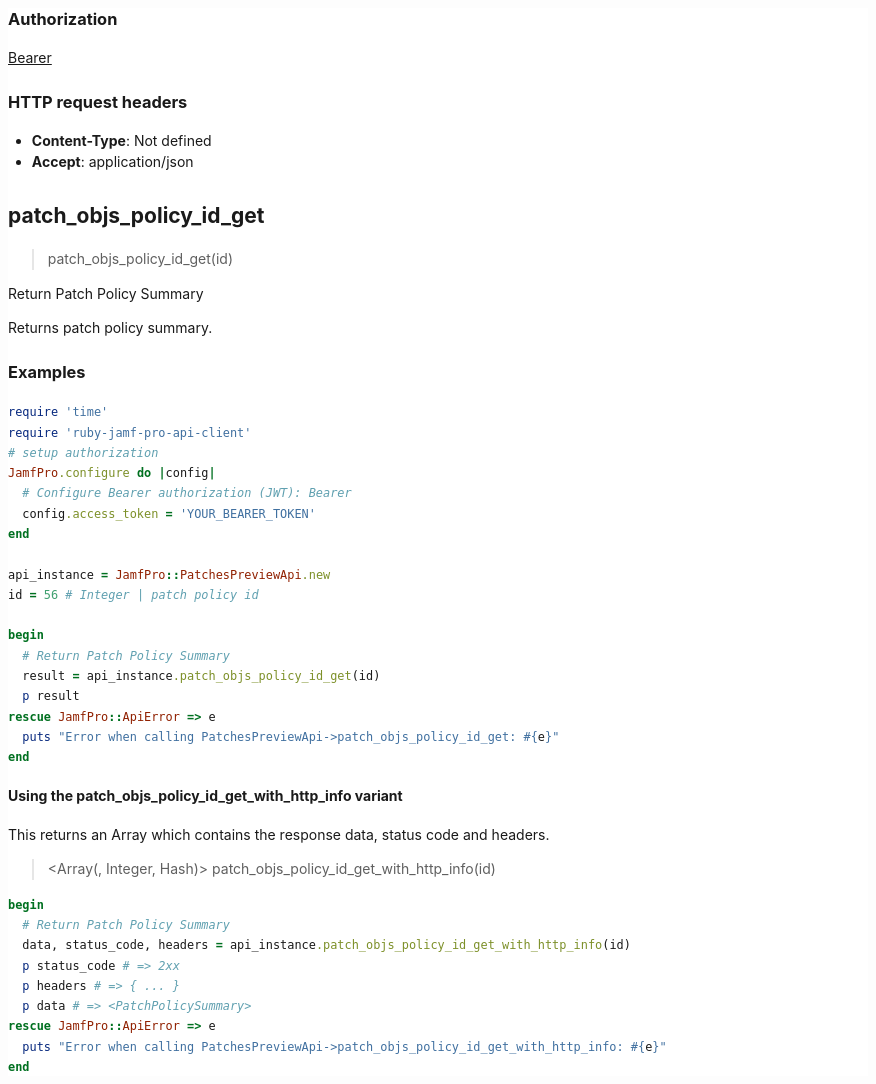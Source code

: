 ### Authorization

[Bearer](../README.md#Bearer)

### HTTP request headers

- **Content-Type**: Not defined
- **Accept**: application/json


## patch_objs_policy_id_get

> <PatchPolicySummary> patch_objs_policy_id_get(id)

Return Patch Policy Summary 

Returns patch policy summary.

### Examples

```ruby
require 'time'
require 'ruby-jamf-pro-api-client'
# setup authorization
JamfPro.configure do |config|
  # Configure Bearer authorization (JWT): Bearer
  config.access_token = 'YOUR_BEARER_TOKEN'
end

api_instance = JamfPro::PatchesPreviewApi.new
id = 56 # Integer | patch policy id

begin
  # Return Patch Policy Summary 
  result = api_instance.patch_objs_policy_id_get(id)
  p result
rescue JamfPro::ApiError => e
  puts "Error when calling PatchesPreviewApi->patch_objs_policy_id_get: #{e}"
end
```

#### Using the patch_objs_policy_id_get_with_http_info variant

This returns an Array which contains the response data, status code and headers.

> <Array(<PatchPolicySummary>, Integer, Hash)> patch_objs_policy_id_get_with_http_info(id)

```ruby
begin
  # Return Patch Policy Summary 
  data, status_code, headers = api_instance.patch_objs_policy_id_get_with_http_info(id)
  p status_code # => 2xx
  p headers # => { ... }
  p data # => <PatchPolicySummary>
rescue JamfPro::ApiError => e
  puts "Error when calling PatchesPreviewApi->patch_objs_policy_id_get_with_http_info: #{e}"
end
```
